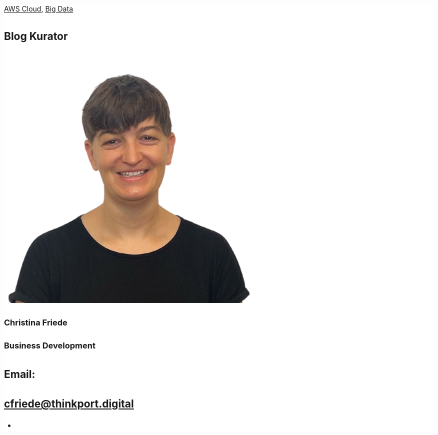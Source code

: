 [AWS Cloud](https://thinkport.digital/category/aws-cloud/), [Big Data](https://thinkport.digital/category/big-data/)

## Blog Kurator

![portrait Christina](images/Christina.png)

### Christina Friede

### Business Development

## Email:

## [cfriede@thinkport.digital](mailto:cfriede@thinkport.digital)

- [](https://www.linkedin.com/in/christina-friede-2a6426168/)
